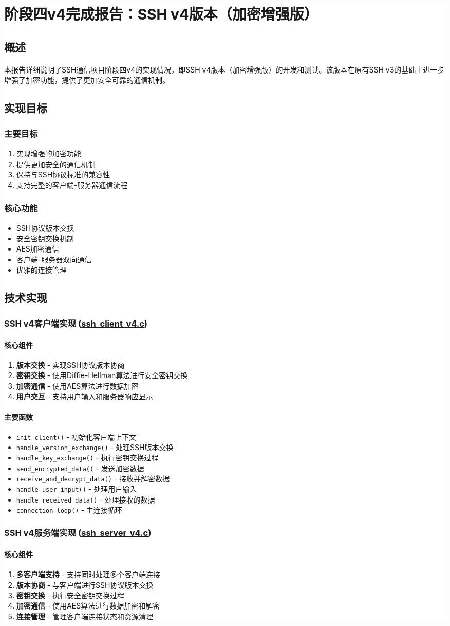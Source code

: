 # 阶段四v4完成报告：SSH v4版本（加密增强版）

## 概述

本报告详细说明了SSH通信项目阶段四v4的实现情况，即SSH v4版本（加密增强版）的开发和测试。该版本在原有SSH v3的基础上进一步增强了加密功能，提供了更加安全可靠的通信机制。

## 实现目标

### 主要目标
1. 实现增强的加密功能
2. 提供更加安全的通信机制
3. 保持与SSH协议标准的兼容性
4. 支持完整的客户端-服务器通信流程

### 核心功能
- SSH协议版本交换
- 安全密钥交换机制
- AES加密通信
- 客户端-服务器双向通信
- 优雅的连接管理

## 技术实现

### SSH v4客户端实现 ([ssh_client_v4.c](file:///home/syd168/workspace/MyNeuralNetwork-master/%E6%8A%80%E6%9C%AF%E7%A0%94/SSH_communication/src/network/ssh_client_v4.c))

#### 核心组件
1. **版本交换** - 实现SSH协议版本协商
2. **密钥交换** - 使用Diffie-Hellman算法进行安全密钥交换
3. **加密通信** - 使用AES算法进行数据加密
4. **用户交互** - 支持用户输入和服务器响应显示

#### 主要函数
- `init_client()` - 初始化客户端上下文
- `handle_version_exchange()` - 处理SSH版本交换
- `handle_key_exchange()` - 执行密钥交换过程
- `send_encrypted_data()` - 发送加密数据
- `receive_and_decrypt_data()` - 接收并解密数据
- `handle_user_input()` - 处理用户输入
- `handle_received_data()` - 处理接收的数据
- `connection_loop()` - 主连接循环

### SSH v4服务端实现 ([ssh_server_v4.c](file:///home/syd168/workspace/MyNeuralNetwork-master/%E6%8A%80%E6%9C%AF%E7%A0%94/SSH_communication/src/network/ssh_server_v4.c))

#### 核心组件
1. **多客户端支持** - 支持同时处理多个客户端连接
2. **版本协商** - 与客户端进行SSH协议版本交换
3. **密钥交换** - 执行安全密钥交换过程
4. **加密通信** - 使用AES算法进行数据加密和解密
5. **连接管理** - 管理客户端连接状态和资源清理
